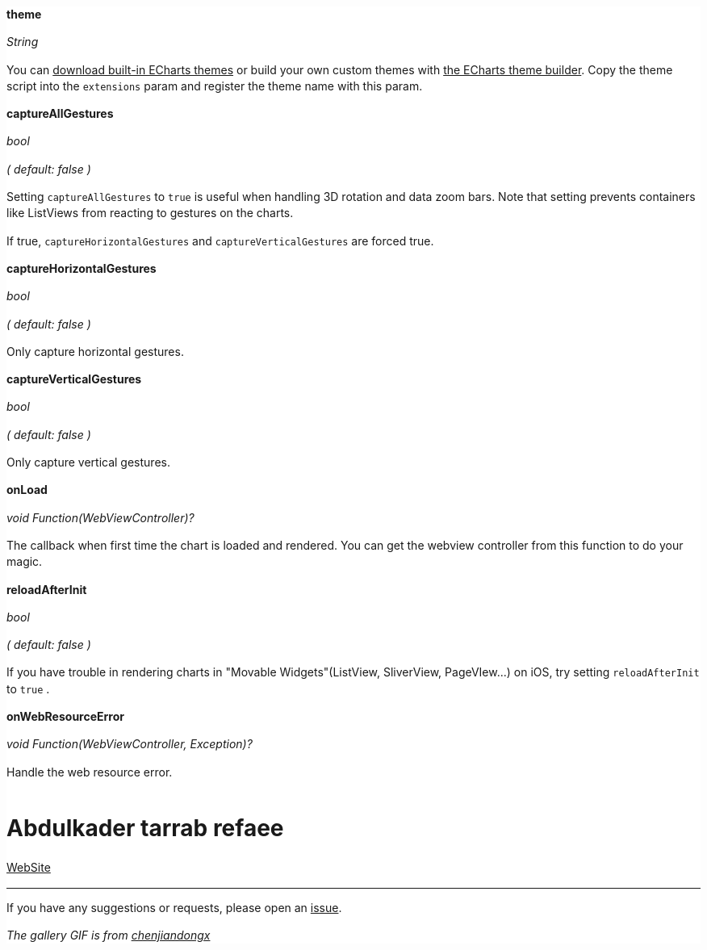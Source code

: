 **theme**

*String*

You can [download built-in ECharts themes](https://echarts.apache.org/en/download-theme.html) or build your own custom themes with [the ECharts theme builder](https://echarts.baidu.com/theme-builder/). Copy the theme script into the `extensions` param and register the theme name with this param.

**captureAllGestures**

*bool*

*( default: false )*

Setting `captureAllGestures` to `true` is useful when handling 3D rotation and data zoom bars. Note that setting prevents containers like ListViews from reacting to gestures on the charts.

If true, `captureHorizontalGestures` and `captureVerticalGestures` are forced true.

**captureHorizontalGestures**

*bool*

*( default: false )*

Only capture horizontal gestures.

**captureVerticalGestures**

*bool*

*( default: false )*

Only capture vertical gestures.

**onLoad**

*void Function(WebViewController)?*

The callback when first time the chart is loaded and rendered. You can get the webview controller from this function to do your magic.

**reloadAfterInit**

*bool*

*( default: false )*

If you have trouble in rendering charts in "Movable Widgets"(ListView, SliverView, PageVIew...) on iOS, try setting `reloadAfterInit` to `true` .

**onWebResourceError**

*void Function(WebViewController, Exception)?*

Handle the web resource error.

# Abdulkader tarrab refaee


[WebSite](https://abdulkadertarrab.com/)



---

If you have any suggestions or requests, please open an [issue](https://github.com/entronad/flutter_echarts/issues).

*The gallery GIF is from [chenjiandongx](https://github.com/chenjiandongx)*
